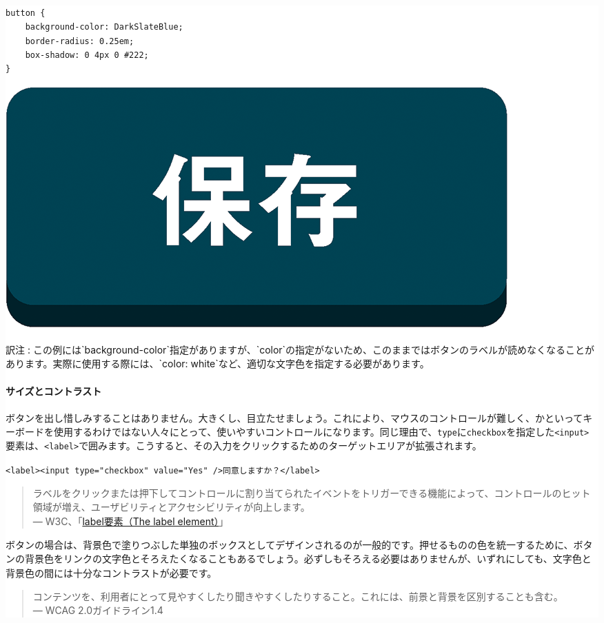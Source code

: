 <div class="sourceCode"><pre class="sourceCode css"><code class="sourceCode css">button <span class="kw">{</span>
    <span class="kw">background-color:</span> <span class="dt">DarkSlateBlue</span><span class="kw">;</span>
    <span class="kw">border-radius:</span> <span class="dt">0.25em</span><span class="kw">;</span>
    <span class="kw">box-shadow:</span> <span class="dt">0</span> <span class="dt">4px</span> <span class="dt">0</span> <span class="dt">#222</span><span class="kw">;</span>
<span class="kw">}</span></code></pre></div>

![図: 「保存」というテキストノードを持つ一般的なボタン](img-2-2_02.png)

<div class="notice" markdown="1">
訳注
: この例には`background-color`指定がありますが、`color`の指定がないため、このままではボタンのラベルが読めなくなることがあります。実際に使用する際には、`color: white`など、適切な文字色を指定する必要があります。
</div>

#### サイズとコントラスト

ボタンを出し惜しみすることはありません。大きくし、目立たせましょう。これにより、マウスのコントロールが難しく、かといってキーボードを使用するわけではない人々にとって、使いやすいコントロールになります。同じ理由で、`type`に`checkbox`を指定した`<input>`要素は、`<label>`で囲みます。こうすると、その入力をクリックするためのターゲットエリアが拡張されます。

<div class="sourceCode"><pre class="sourceCode html"><code class="sourceCode html"><span class="kw">&lt;label&gt;&lt;input</span><span class="ot"> type=</span><span class="st">&quot;checkbox&quot;</span><span class="ot"> value=</span><span class="st">&quot;Yes&quot;</span> <span class="kw">/&gt;</span>同意しますか？<span class="kw">&lt;/label&gt;</span></code></pre></div>

>ラベルをクリックまたは押下してコントロールに割り当てられたイベントをトリガーできる機能によって、コントロールのヒット領域が増え、ユーザビリティとアクセシビリティが向上します。  
― W3C、「[label要素（The label element）](http://w3c.github.io/html/sec-forms.html#the-label-element)」

ボタンの場合は、背景色で塗りつぶした単独のボックスとしてデザインされるのが一般的です。押せるものの色を統一するために、ボタンの背景色をリンクの文字色とそろえたくなることもあるでしょう。必ずしもそろえる必要はありませんが、いずれにしても、文字色と背景色の間には十分なコントラストが必要です。

>コンテンツを、利用者にとって見やすくしたり聞きやすくしたりすること。これには、前景と背景を区別することも含む。  
― WCAG 2.0ガイドライン1.4

